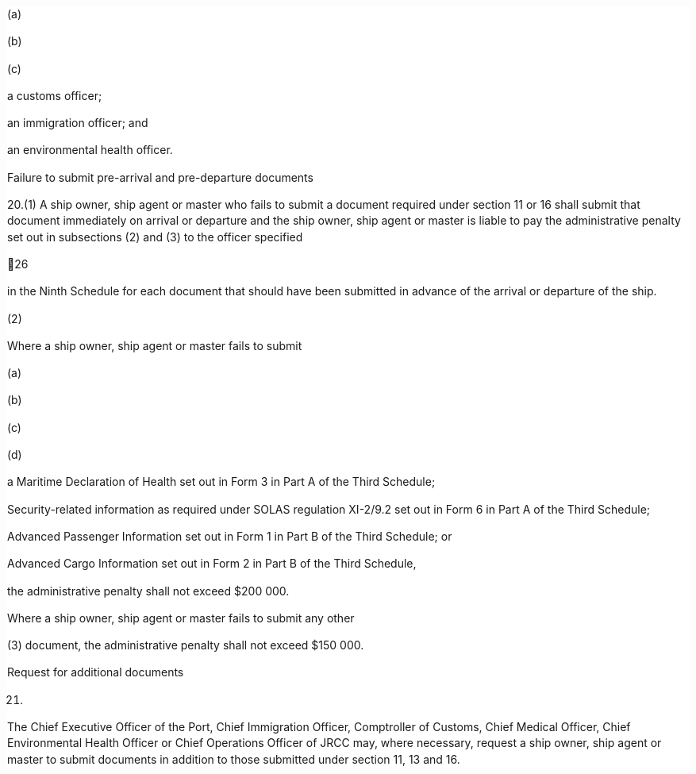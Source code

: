 (a)

(b)

(c)

a customs officer;

an immigration officer; and

an environmental health officer.

Failure to submit pre-arrival and pre-departure documents

20.(1)
A ship owner, ship agent or master who fails to submit a document
required under section 11 or 16 shall submit that document immediately on arrival
or  departure  and  the  ship  owner,  ship  agent  or  master  is  liable  to  pay  the
administrative penalty set out in subsections (2) and (3) to the officer specified

26

in  the  Ninth  Schedule  for  each  document  that  should  have  been  submitted  in
advance of the arrival or departure of the ship.

(2)

Where a ship owner, ship agent or master fails to submit

(a)

(b)

(c)

(d)

a Maritime Declaration of Health set out in Form 3 in Part A of the
Third Schedule;

Security-related  information  as  required  under  SOLAS  regulation
XI-2/9.2 set out in Form 6 in Part A of the Third Schedule;

Advanced Passenger Information set out in Form 1 in Part B of the
Third Schedule; or

Advanced Cargo Information set out in Form 2 in Part B of the Third
Schedule,

the administrative penalty shall not exceed $200 000.

Where  a  ship  owner,  ship  agent  or  master  fails  to  submit  any  other

(3)
document, the administrative penalty shall not exceed $150 000.

Request for additional documents

21.
The Chief Executive Officer of the Port, Chief Immigration Officer,
Comptroller  of  Customs,  Chief  Medical  Officer,  Chief  Environmental  Health
Officer or Chief Operations Officer of JRCC may, where necessary, request a
ship  owner,  ship  agent  or  master  to  submit  documents  in  addition  to  those
submitted under section 11, 13 and 16.

